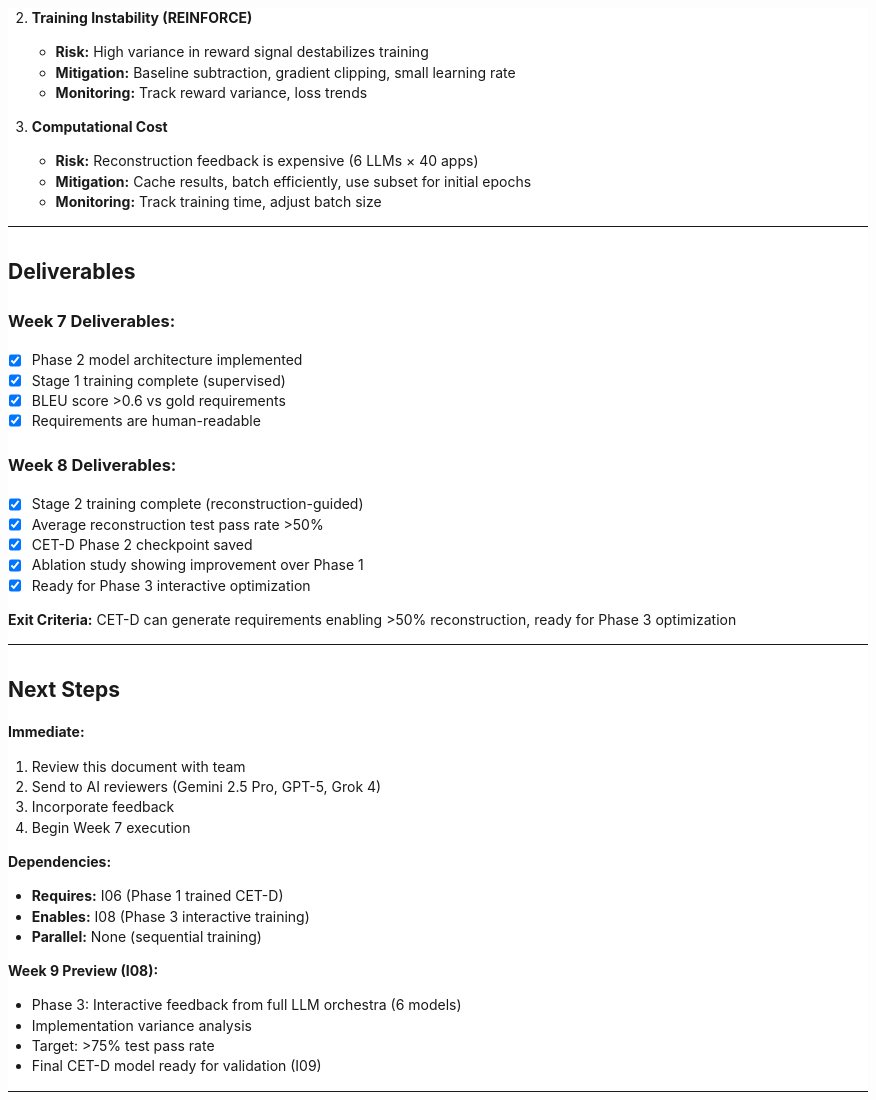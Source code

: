 2. **Training Instability (REINFORCE)**
   - **Risk:** High variance in reward signal destabilizes training
   - **Mitigation:** Baseline subtraction, gradient clipping, small learning rate
   - **Monitoring:** Track reward variance, loss trends

3. **Computational Cost**
   - **Risk:** Reconstruction feedback is expensive (6 LLMs × 40 apps)
   - **Mitigation:** Cache results, batch efficiently, use subset for initial epochs
   - **Monitoring:** Track training time, adjust batch size

---

## Deliverables

### Week 7 Deliverables:
- [x] Phase 2 model architecture implemented
- [x] Stage 1 training complete (supervised)
- [x] BLEU score >0.6 vs gold requirements
- [x] Requirements are human-readable

### Week 8 Deliverables:
- [x] Stage 2 training complete (reconstruction-guided)
- [x] Average reconstruction test pass rate >50%
- [x] CET-D Phase 2 checkpoint saved
- [x] Ablation study showing improvement over Phase 1
- [x] Ready for Phase 3 interactive optimization

**Exit Criteria:** CET-D can generate requirements enabling >50% reconstruction, ready for Phase 3 optimization

---

## Next Steps

**Immediate:**
1. Review this document with team
2. Send to AI reviewers (Gemini 2.5 Pro, GPT-5, Grok 4)
3. Incorporate feedback
4. Begin Week 7 execution

**Dependencies:**
- **Requires:** I06 (Phase 1 trained CET-D)
- **Enables:** I08 (Phase 3 interactive training)
- **Parallel:** None (sequential training)

**Week 9 Preview (I08):**
- Phase 3: Interactive feedback from full LLM orchestra (6 models)
- Implementation variance analysis
- Target: >75% test pass rate
- Final CET-D model ready for validation (I09)

---
